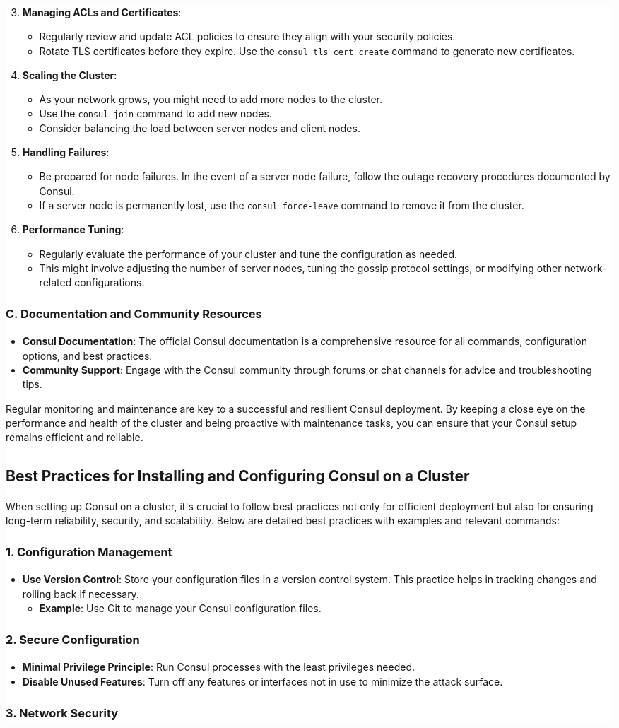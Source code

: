 3. **Managing ACLs and Certificates**:
   - Regularly review and update ACL policies to ensure they align with your security policies.
   - Rotate TLS certificates before they expire. Use the `consul tls cert create` command to generate new certificates.

4. **Scaling the Cluster**:
   - As your network grows, you might need to add more nodes to the cluster.
   - Use the `consul join` command to add new nodes.
   - Consider balancing the load between server nodes and client nodes.

5. **Handling Failures**:
   - Be prepared for node failures. In the event of a server node failure, follow the outage recovery procedures documented by Consul.
   - If a server node is permanently lost, use the `consul force-leave` command to remove it from the cluster.

6. **Performance Tuning**:
   - Regularly evaluate the performance of your cluster and tune the configuration as needed.
   - This might involve adjusting the number of server nodes, tuning the gossip protocol settings, or modifying other network-related configurations.

### C. Documentation and Community Resources

- **Consul Documentation**: The official Consul documentation is a comprehensive resource for all commands, configuration options, and best practices.
- **Community Support**: Engage with the Consul community through forums or chat channels for advice and troubleshooting tips.

Regular monitoring and maintenance are key to a successful and resilient Consul deployment. By keeping a close eye on the performance and health of the cluster and being proactive with maintenance tasks, you can ensure that your Consul setup remains efficient and reliable.

## Best Practices for Installing and Configuring Consul on a Cluster

When setting up Consul on a cluster, it's crucial to follow best practices not only for efficient deployment but also for ensuring long-term reliability, security, and scalability. Below are detailed best practices with examples and relevant commands:

### 1. Configuration Management

- **Use Version Control**: Store your configuration files in a version control system. This practice helps in tracking changes and rolling back if necessary.
  - **Example**: Use Git to manage your Consul configuration files.

### 2. Secure Configuration

- **Minimal Privilege Principle**: Run Consul processes with the least privileges needed.
- **Disable Unused Features**: Turn off any features or interfaces not in use to minimize the attack surface.

### 3. Network Security
